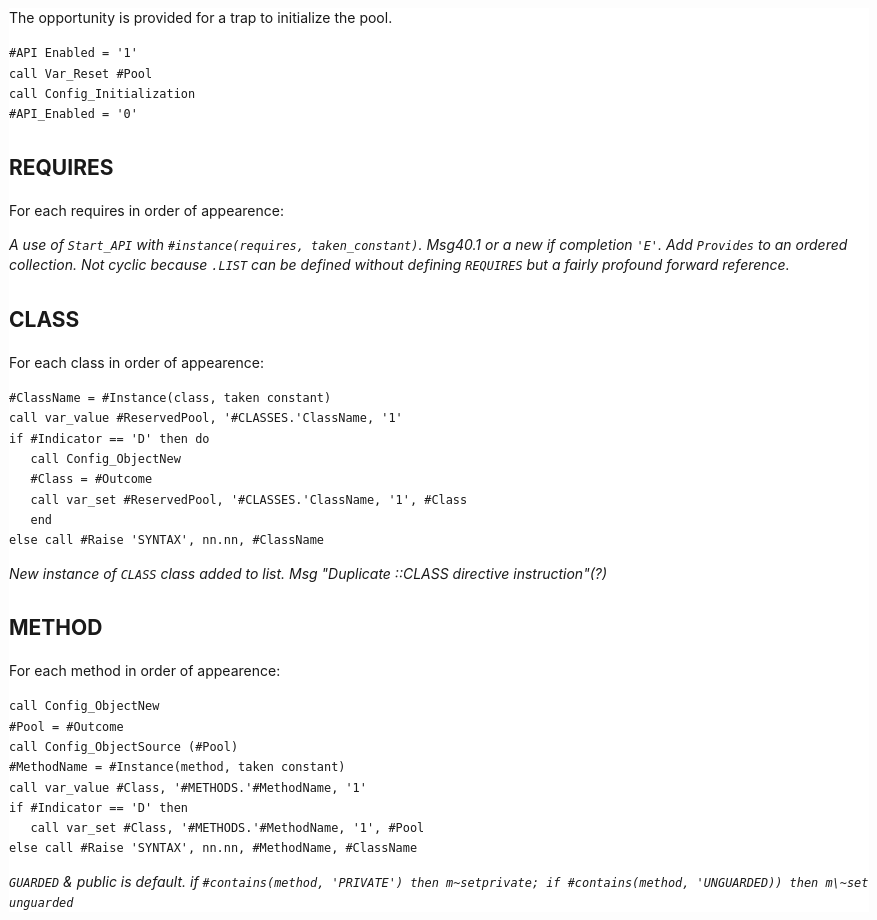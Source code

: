 The opportunity is provided for a trap to initialize the pool.

```rexx <!--configinitializepooltrap.rexx-->
#API Enabled = '1'
call Var_Reset #Pool
call Config_Initialization
#API_Enabled = '0'
```

## REQUIRES

For each requires in order of appearence:

_A use of `Start_API` with `#instance(requires, taken_constant)`. _Msg40.1_ or a new if completion `'E'`. Add `Provides` to an
ordered collection. Not cyclic because `.LIST` can be defined without defining `REQUIRES` but a fairly profound forward
reference._

## CLASS
For each class in order of appearence:

```rexx <!--classnamesorderofappearance.rexx-->
#ClassName = #Instance(class, taken constant)
call var_value #ReservedPool, '#CLASSES.'ClassName, '1'
if #Indicator == 'D' then do
   call Config_ObjectNew
   #Class = #Outcome
   call var_set #ReservedPool, '#CLASSES.'ClassName, '1', #Class
   end
else call #Raise 'SYNTAX', nn.nn, #ClassName
```

_New instance of `CLASS` class added to list. Msg "Duplicate ::CLASS directive instruction"(?)_

## METHOD

For each method in order of appearence:

```rexx <!--methodsorderofappearance.rexx-->
call Config_ObjectNew
#Pool = #Outcome
call Config_ObjectSource (#Pool)
#MethodName = #Instance(method, taken constant)
call var_value #Class, '#METHODS.'#MethodName, '1'
if #Indicator == 'D' then
   call var_set #Class, '#METHODS.'#MethodName, '1', #Pool
else call #Raise 'SYNTAX', nn.nn, #MethodName, #ClassName
```

_`GUARDED` & public is default. if `#contains(method, 'PRIVATE') then m~setprivate; if #contains(method,
'UNGUARDED)) then m\~setunguarded`_
